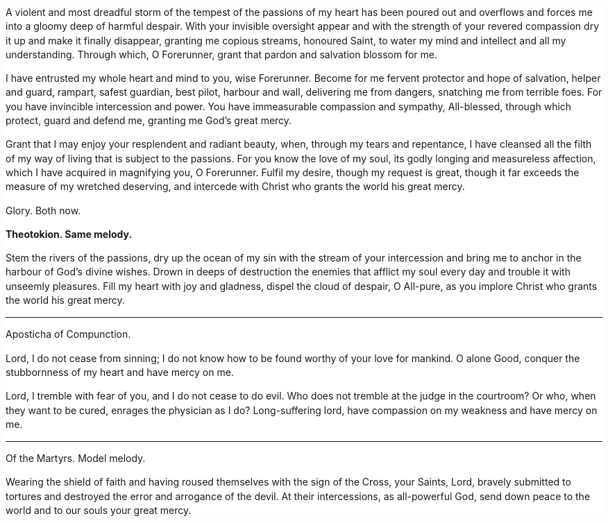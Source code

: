 A violent and most dreadful storm of the tempest of the passions of my
heart has been poured out and overflows and forces me into a gloomy deep
of harmful despair. With your invisible oversight appear and with the
strength of your revered compassion dry it up and make it finally
disappear, granting me copious streams, honoured Saint, to water my mind
and intellect and all my understanding. Through which, O Forerunner,
grant that pardon and salvation blossom for me.

I have entrusted my whole heart and mind to you, wise Forerunner. Become
for me fervent protector and hope of salvation, helper and guard,
rampart, safest guardian, best pilot, harbour and wall, delivering me
from dangers, snatching me from terrible foes. For you have invincible
intercession and power. You have immeasurable compassion and sympathy,
All-blessed, through which protect, guard and defend me, granting me
God’s great mercy.

Grant that I may enjoy your resplendent and radiant beauty, when,
through my tears and repentance, I have cleansed all the filth of my way
of living that is subject to the passions. For you know the love of my
soul, its godly longing and measureless affection, which I have acquired
in magnifying you, O Forerunner. Fulfil my desire, though my request is
great, though it far exceeds the measure of my wretched deserving, and
intercede with Christ who grants the world his great mercy.

Glory. Both now.

**Theotokion. Same melody.**

Stem the rivers of the passions, dry up the ocean of my sin with the
stream of your intercession and bring me to anchor in the harbour of
God’s divine wishes. Drown in deeps of destruction the enemies that
afflict my soul every day and trouble it with unseemly pleasures. Fill
my heart with joy and gladness, dispel the cloud of despair, O All-pure,
as you implore Christ who grants the world his great mercy.

****

Aposticha of Compunction.

Lord, I do not cease from sinning; I do not know how to be found worthy
of your love for mankind. O alone Good, conquer the stubbornness of my
heart and have mercy on me.

Lord, I tremble with fear of you, and I do not cease to do evil. Who
does not tremble at the judge in the courtroom? Or who, when they want
to be cured, enrages the physician as I do? Long-suffering lord, have
compassion on my weakness and have mercy on me.

****

Of the Martyrs. Model melody.

Wearing the shield of faith and having roused themselves with the sign
of the Cross, your Saints, Lord, bravely submitted to tortures and
destroyed the error and arrogance of the devil. At their intercessions,
as all-powerful God, send down peace to the world and to our souls your
great mercy.
